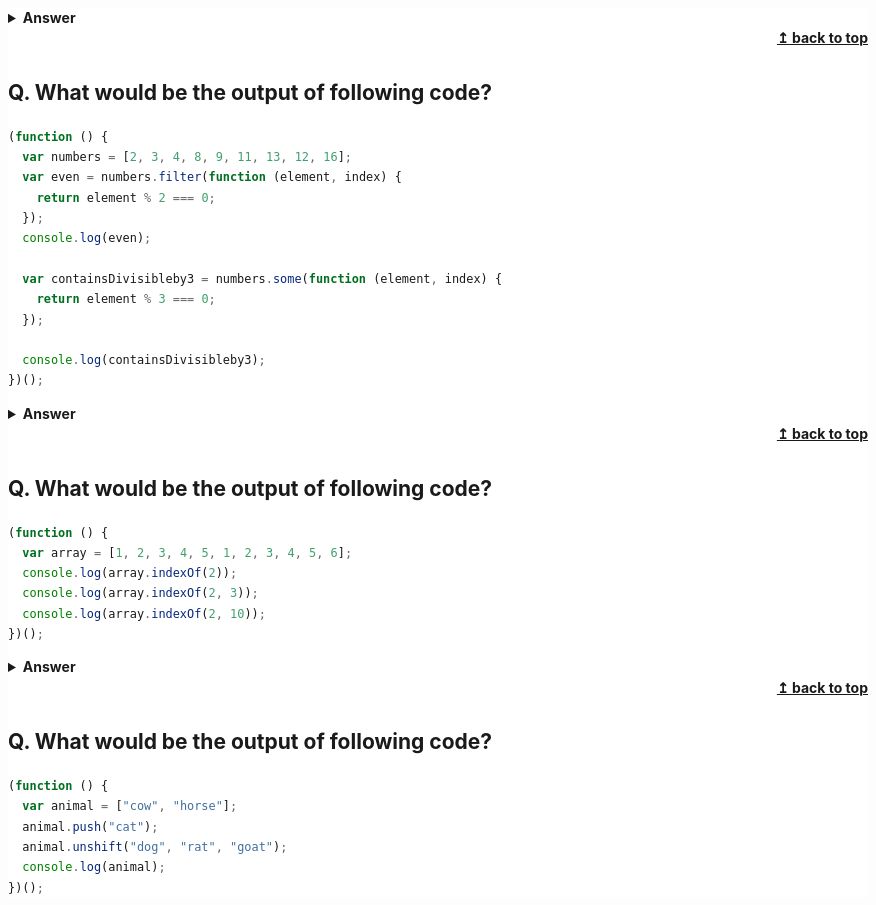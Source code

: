 <details><summary><b>Answer</b></summary></details>

<div align="right">
    <b><a href="#javascript-coding-practice">↥ back to top</a></b>
</div>

## Q. What would be the output of following code?

```javascript
(function () {
  var numbers = [2, 3, 4, 8, 9, 11, 13, 12, 16];
  var even = numbers.filter(function (element, index) {
    return element % 2 === 0;
  });
  console.log(even);

  var containsDivisibleby3 = numbers.some(function (element, index) {
    return element % 3 === 0;
  });

  console.log(containsDivisibleby3);
})();
```

<details><summary><b>Answer</b></summary></details>

<div align="right">
    <b><a href="#javascript-coding-practice">↥ back to top</a></b>
</div>

## Q. What would be the output of following code?

```javascript
(function () {
  var array = [1, 2, 3, 4, 5, 1, 2, 3, 4, 5, 6];
  console.log(array.indexOf(2));
  console.log(array.indexOf(2, 3));
  console.log(array.indexOf(2, 10));
})();
```

<details><summary><b>Answer</b></summary></details>

<div align="right">
    <b><a href="#javascript-coding-practice">↥ back to top</a></b>
</div>

## Q. What would be the output of following code?

```javascript
(function () {
  var animal = ["cow", "horse"];
  animal.push("cat");
  animal.unshift("dog", "rat", "goat");
  console.log(animal);
})();
```


  [Symbol("a")]: "b",